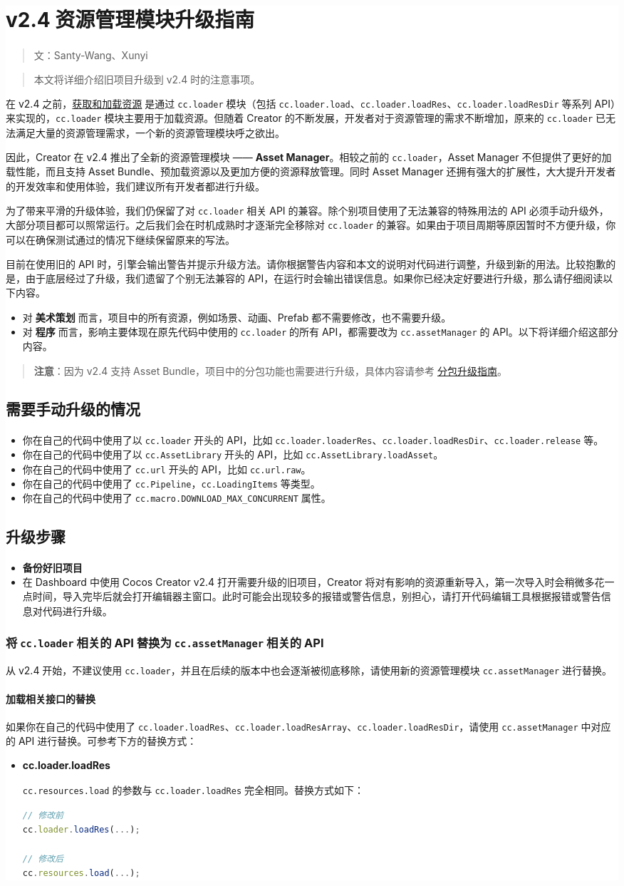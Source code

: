 # v2.4 资源管理模块升级指南

> 文：Santy-Wang、Xunyi

> 本文将详细介绍旧项目升级到 v2.4 时的注意事项。

在 v2.4 之前，[获取和加载资源](https://github.com/cocos/cocos-docs/blob/e02ac31bab12d3ee767c0549050b0e42bd22bc5b/zh/scripting/load-assets.md) 是通过 `cc.loader` 模块（包括 `cc.loader.load`、`cc.loader.loadRes`、`cc.loader.loadResDir` 等系列 API）来实现的，`cc.loader` 模块主要用于加载资源。但随着 Creator 的不断发展，开发者对于资源管理的需求不断增加，原来的 `cc.loader` 已无法满足大量的资源管理需求，一个新的资源管理模块呼之欲出。

因此，Creator 在 v2.4 推出了全新的资源管理模块 —— **Asset Manager**。相较之前的 `cc.loader`，Asset Manager 不但提供了更好的加载性能，而且支持 Asset Bundle、预加载资源以及更加方便的资源释放管理。同时 Asset Manager 还拥有强大的扩展性，大大提升开发者的开发效率和使用体验，我们建议所有开发者都进行升级。

为了带来平滑的升级体验，我们仍保留了对 `cc.loader` 相关 API 的兼容。除个别项目使用了无法兼容的特殊用法的 API 必须手动升级外，大部分项目都可以照常运行。之后我们会在时机成熟时才逐渐完全移除对 `cc.loader` 的兼容。如果由于项目周期等原因暂时不方便升级，你可以在确保测试通过的情况下继续保留原来的写法。

目前在使用旧的 API 时，引擎会输出警告并提示升级方法。请你根据警告内容和本文的说明对代码进行调整，升级到新的用法。比较抱歉的是，由于底层经过了升级，我们遗留了个别无法兼容的 API，在运行时会输出错误信息。如果你已经决定好要进行升级，那么请仔细阅读以下内容。

- 对 **美术策划** 而言，项目中的所有资源，例如场景、动画、Prefab 都不需要修改，也不需要升级。
- 对 **程序** 而言，影响主要体现在原先代码中使用的 `cc.loader` 的所有 API，都需要改为 `cc.assetManager` 的 API。以下将详细介绍这部分内容。

> **注意**：因为 v2.4 支持 Asset Bundle，项目中的分包功能也需要进行升级，具体内容请参考 [分包升级指南](./subpackage-upgrade-guide.md)。

## 需要手动升级的情况

- 你在自己的代码中使用了以 `cc.loader` 开头的 API，比如 `cc.loader.loaderRes`、`cc.loader.loadResDir`、`cc.loader.release` 等。
- 你在自己的代码中使用了以 `cc.AssetLibrary` 开头的 API，比如 `cc.AssetLibrary.loadAsset`。
- 你在自己的代码中使用了 `cc.url` 开头的 API，比如 `cc.url.raw`。
- 你在自己的代码中使用了 `cc.Pipeline`，`cc.LoadingItems` 等类型。
- 你在自己的代码中使用了 `cc.macro.DOWNLOAD_MAX_CONCURRENT` 属性。

## 升级步骤

- **备份好旧项目**
- 在 Dashboard 中使用 Cocos Creator v2.4 打开需要升级的旧项目，Creator 将对有影响的资源重新导入，第一次导入时会稍微多花一点时间，导入完毕后就会打开编辑器主窗口。此时可能会出现较多的报错或警告信息，别担心，请打开代码编辑工具根据报错或警告信息对代码进行升级。

### 将 `cc.loader` 相关的 API 替换为 `cc.assetManager` 相关的 API

从 v2.4 开始，不建议使用 `cc.loader`，并且在后续的版本中也会逐渐被彻底移除，请使用新的资源管理模块 `cc.assetManager` 进行替换。

#### 加载相关接口的替换

如果你在自己的代码中使用了 `cc.loader.loadRes`、`cc.loader.loadResArray`、`cc.loader.loadResDir`，请使用 `cc.assetManager` 中对应的 API 进行替换。可参考下方的替换方式：

- **cc.loader.loadRes**

  `cc.resources.load` 的参数与 `cc.loader.loadRes` 完全相同。替换方式如下：

  ```js
  // 修改前
  cc.loader.loadRes(...);

  // 修改后
  cc.resources.load(...);
  ```

